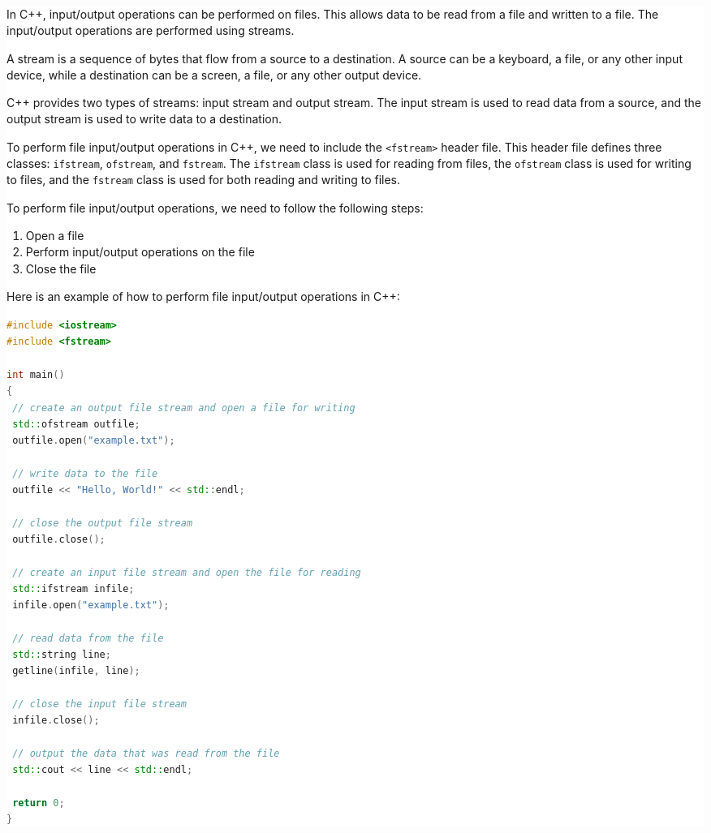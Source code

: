 In C++, input/output operations can be performed on files. This allows data to be read from a file and written to a file. The input/output operations are performed using streams.

A stream is a sequence of bytes that flow from a source to a destination. A source can be a keyboard, a file, or any other input device, while a destination can be a screen, a file, or any other output device.

C++ provides two types of streams: input stream and output stream. The input stream is used to read data from a source, and the output stream is used to write data to a destination.

To perform file input/output operations in C++, we need to include the `<fstream>` header file. This header file defines three classes: `ifstream`, `ofstream`, and `fstream`. The `ifstream` class is used for reading from files, the `ofstream` class is used for writing to files, and the `fstream` class is used for both reading and writing to files.

To perform file input/output operations, we need to follow the following steps:

1. Open a file
2. Perform input/output operations on the file
3. Close the file

Here is an example of how to perform file input/output operations in C++:

```cpp
#include <iostream>
#include <fstream>

int main()
{
 // create an output file stream and open a file for writing
 std::ofstream outfile;
 outfile.open("example.txt");

 // write data to the file
 outfile << "Hello, World!" << std::endl;

 // close the output file stream
 outfile.close();

 // create an input file stream and open the file for reading
 std::ifstream infile;
 infile.open("example.txt");

 // read data from the file
 std::string line;
 getline(infile, line);

 // close the input file stream
 infile.close();

 // output the data that was read from the file
 std::cout << line << std::endl;

 return 0;
}
```
